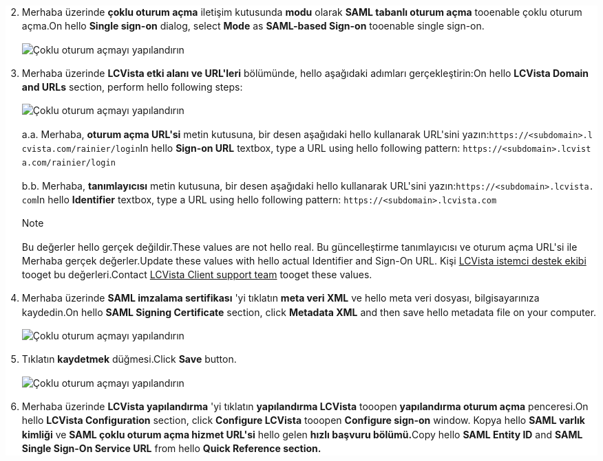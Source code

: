2. <span data-ttu-id="c9a41-153">Merhaba üzerinde **çoklu oturum açma** iletişim kutusunda **modu** olarak **SAML tabanlı oturum açma** tooenable çoklu oturum açma.</span><span class="sxs-lookup"><span data-stu-id="c9a41-153">On hello **Single sign-on** dialog, select **Mode** as   **SAML-based Sign-on** tooenable single sign-on.</span></span>
 
    ![Çoklu oturum açmayı yapılandırın](./media/active-directory-saas-lcvista-tutorial/tutorial_lcvista_samlbase.png)

3. <span data-ttu-id="c9a41-155">Merhaba üzerinde **LCVista etki alanı ve URL'leri** bölümünde, hello aşağıdaki adımları gerçekleştirin:</span><span class="sxs-lookup"><span data-stu-id="c9a41-155">On hello **LCVista Domain and URLs** section, perform hello following steps:</span></span>

    ![Çoklu oturum açmayı yapılandırın](./media/active-directory-saas-lcvista-tutorial/tutorial_lcvista_url.png)

    <span data-ttu-id="c9a41-157">a.</span><span class="sxs-lookup"><span data-stu-id="c9a41-157">a.</span></span> <span data-ttu-id="c9a41-158">Merhaba, **oturum açma URL'si** metin kutusuna, bir desen aşağıdaki hello kullanarak URL'sini yazın:`https://<subdomain>.lcvista.com/rainier/login`</span><span class="sxs-lookup"><span data-stu-id="c9a41-158">In hello **Sign-on URL** textbox, type a URL using hello following pattern: `https://<subdomain>.lcvista.com/rainier/login`</span></span>

    <span data-ttu-id="c9a41-159">b.</span><span class="sxs-lookup"><span data-stu-id="c9a41-159">b.</span></span> <span data-ttu-id="c9a41-160">Merhaba, **tanımlayıcısı** metin kutusuna, bir desen aşağıdaki hello kullanarak URL'sini yazın:`https://<subdomain>.lcvista.com`</span><span class="sxs-lookup"><span data-stu-id="c9a41-160">In hello **Identifier** textbox, type a URL using hello following pattern: `https://<subdomain>.lcvista.com`</span></span> 
     
    > [!NOTE] 
    > <span data-ttu-id="c9a41-161">Bu değerler hello gerçek değildir.</span><span class="sxs-lookup"><span data-stu-id="c9a41-161">These values are not hello real.</span></span> <span data-ttu-id="c9a41-162">Bu güncelleştirme tanımlayıcısı ve oturum açma URL'si ile Merhaba gerçek değerler.</span><span class="sxs-lookup"><span data-stu-id="c9a41-162">Update these values with hello actual Identifier and Sign-On URL.</span></span> <span data-ttu-id="c9a41-163">Kişi [LCVista istemci destek ekibi](https://lcvista.com/contact) tooget bu değerleri.</span><span class="sxs-lookup"><span data-stu-id="c9a41-163">Contact [LCVista Client support team](https://lcvista.com/contact) tooget these values.</span></span> 

4. <span data-ttu-id="c9a41-164">Merhaba üzerinde **SAML imzalama sertifikası** 'yi tıklatın **meta veri XML** ve hello meta veri dosyası, bilgisayarınıza kaydedin.</span><span class="sxs-lookup"><span data-stu-id="c9a41-164">On hello **SAML Signing Certificate** section, click **Metadata XML** and then save hello metadata file on your computer.</span></span>

    ![Çoklu oturum açmayı yapılandırın](./media/active-directory-saas-lcvista-tutorial/tutorial_lcvista_certificate.png) 

5. <span data-ttu-id="c9a41-166">Tıklatın **kaydetmek** düğmesi.</span><span class="sxs-lookup"><span data-stu-id="c9a41-166">Click **Save** button.</span></span>

    ![Çoklu oturum açmayı yapılandırın](./media/active-directory-saas-lcvista-tutorial/tutorial_general_400.png)
    
6. <span data-ttu-id="c9a41-168">Merhaba üzerinde **LCVista yapılandırma** 'yi tıklatın **yapılandırma LCVista** tooopen **yapılandırma oturum açma** penceresi.</span><span class="sxs-lookup"><span data-stu-id="c9a41-168">On hello **LCVista Configuration** section, click **Configure LCVista** tooopen **Configure sign-on** window.</span></span> <span data-ttu-id="c9a41-169">Kopya hello **SAML varlık kimliği** ve **SAML çoklu oturum açma hizmet URL'si** hello gelen **hızlı başvuru bölümü.**</span><span class="sxs-lookup"><span data-stu-id="c9a41-169">Copy hello **SAML Entity ID** and **SAML Single Sign-On Service URL** from hello **Quick Reference section.**</span></span>


[1]: ./media/active-directory-saas-lcvista-tutorial/tutorial_general_01.png
[2]: ./media/active-directory-saas-lcvista-tutorial/tutorial_general_02.png
[3]: ./media/active-directory-saas-lcvista-tutorial/tutorial_general_03.png
[4]: ./media/active-directory-saas-lcvista-tutorial/tutorial_general_04.png
[100]: ./media/active-directory-saas-lcvista-tutorial/tutorial_general_100.png
[200]: ./media/active-directory-saas-lcvista-tutorial/tutorial_general_200.png
[201]: ./media/active-directory-saas-lcvista-tutorial/tutorial_general_201.png
[202]: ./media/active-directory-saas-lcvista-tutorial/tutorial_general_202.png
[203]: ./media/active-directory-saas-lcvista-tutorial/tutorial_general_203.png
